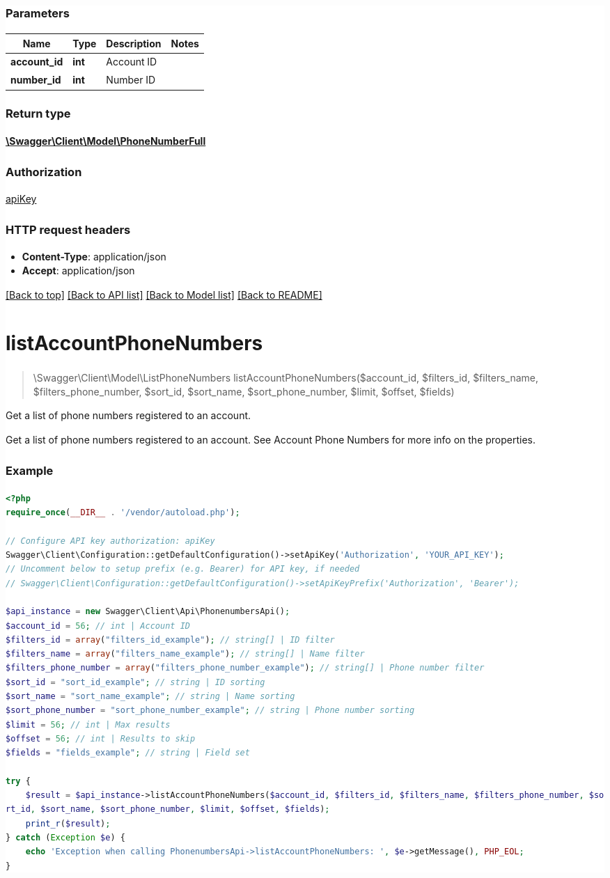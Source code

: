 ### Parameters

Name | Type | Description  | Notes
------------- | ------------- | ------------- | -------------
 **account_id** | **int**| Account ID |
 **number_id** | **int**| Number ID |

### Return type

[**\Swagger\Client\Model\PhoneNumberFull**](../Model/PhoneNumberFull.md)

### Authorization

[apiKey](../../README.md#apiKey)

### HTTP request headers

 - **Content-Type**: application/json
 - **Accept**: application/json

[[Back to top]](#) [[Back to API list]](../../README.md#documentation-for-api-endpoints) [[Back to Model list]](../../README.md#documentation-for-models) [[Back to README]](../../README.md)

# **listAccountPhoneNumbers**
> \Swagger\Client\Model\ListPhoneNumbers listAccountPhoneNumbers($account_id, $filters_id, $filters_name, $filters_phone_number, $sort_id, $sort_name, $sort_phone_number, $limit, $offset, $fields)

Get a list of phone numbers registered to an account.

Get a list of phone numbers registered to an account. See Account Phone Numbers for more info on the properties.

### Example
```php
<?php
require_once(__DIR__ . '/vendor/autoload.php');

// Configure API key authorization: apiKey
Swagger\Client\Configuration::getDefaultConfiguration()->setApiKey('Authorization', 'YOUR_API_KEY');
// Uncomment below to setup prefix (e.g. Bearer) for API key, if needed
// Swagger\Client\Configuration::getDefaultConfiguration()->setApiKeyPrefix('Authorization', 'Bearer');

$api_instance = new Swagger\Client\Api\PhonenumbersApi();
$account_id = 56; // int | Account ID
$filters_id = array("filters_id_example"); // string[] | ID filter
$filters_name = array("filters_name_example"); // string[] | Name filter
$filters_phone_number = array("filters_phone_number_example"); // string[] | Phone number filter
$sort_id = "sort_id_example"; // string | ID sorting
$sort_name = "sort_name_example"; // string | Name sorting
$sort_phone_number = "sort_phone_number_example"; // string | Phone number sorting
$limit = 56; // int | Max results
$offset = 56; // int | Results to skip
$fields = "fields_example"; // string | Field set

try {
    $result = $api_instance->listAccountPhoneNumbers($account_id, $filters_id, $filters_name, $filters_phone_number, $sort_id, $sort_name, $sort_phone_number, $limit, $offset, $fields);
    print_r($result);
} catch (Exception $e) {
    echo 'Exception when calling PhonenumbersApi->listAccountPhoneNumbers: ', $e->getMessage(), PHP_EOL;
}
```